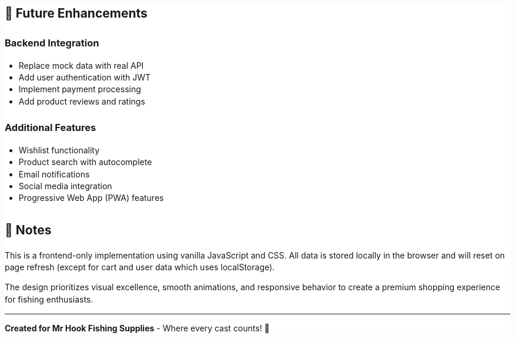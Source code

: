 ## 🔮 Future Enhancements

### Backend Integration
- Replace mock data with real API
- Add user authentication with JWT
- Implement payment processing
- Add product reviews and ratings

### Additional Features
- Wishlist functionality
- Product search with autocomplete
- Email notifications
- Social media integration
- Progressive Web App (PWA) features

## 📝 Notes

This is a frontend-only implementation using vanilla JavaScript and CSS. All data is stored locally in the browser and will reset on page refresh (except for cart and user data which uses localStorage).

The design prioritizes visual excellence, smooth animations, and responsive behavior to create a premium shopping experience for fishing enthusiasts.

---

**Created for Mr Hook Fishing Supplies** - Where every cast counts! 🎣 